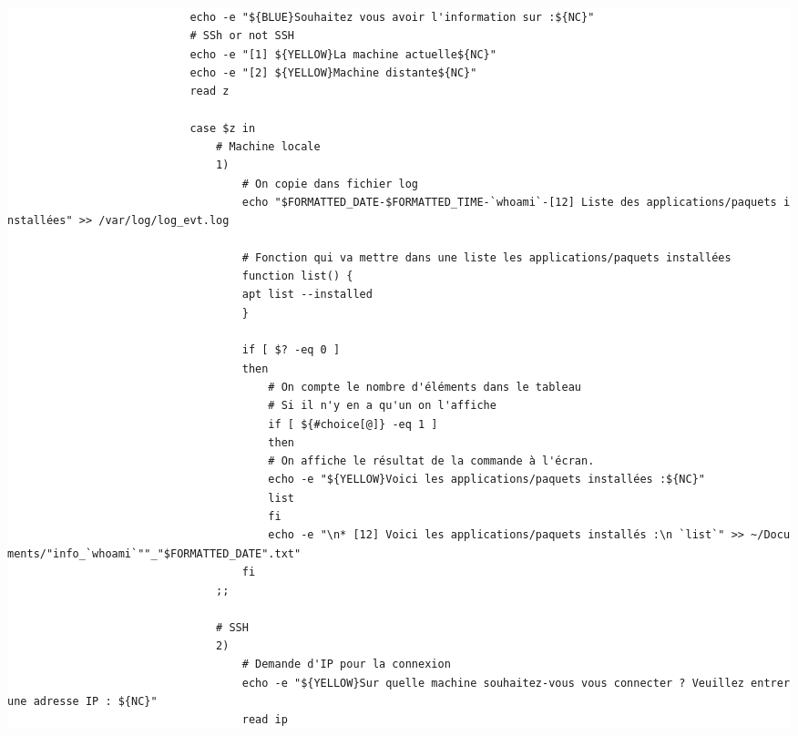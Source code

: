 								echo -e "${BLUE}Souhaitez vous avoir l'information sur :${NC}"	
								# SSh or not SSH							
								echo -e "[1] ${YELLOW}La machine actuelle${NC}"
								echo -e "[2] ${YELLOW}Machine distante${NC}" 
								read z

								case $z in
									# Machine locale
									1)
										# On copie dans fichier log
										echo "$FORMATTED_DATE-$FORMATTED_TIME-`whoami`-[12] Liste des applications/paquets installées" >> /var/log/log_evt.log

										# Fonction qui va mettre dans une liste les applications/paquets installées
										function list() {
										apt list --installed
										}
																		
										if [ $? -eq 0 ]
										then                
											# On compte le nombre d'éléments dans le tableau
											# Si il n'y en a qu'un on l'affiche
											if [ ${#choice[@]} -eq 1 ]
											then
											# On affiche le résultat de la commande à l'écran.
											echo -e "${YELLOW}Voici les applications/paquets installées :${NC}"
											list
											fi
											echo -e "\n* [12] Voici les applications/paquets installés :\n `list`" >> ~/Documents/"info_`whoami`""_"$FORMATTED_DATE".txt"
										fi
									;;

									# SSH
									2)
										# Demande d'IP pour la connexion
										echo -e "${YELLOW}Sur quelle machine souhaitez-vous vous connecter ? Veuillez entrer une adresse IP : ${NC}"
										read ip

